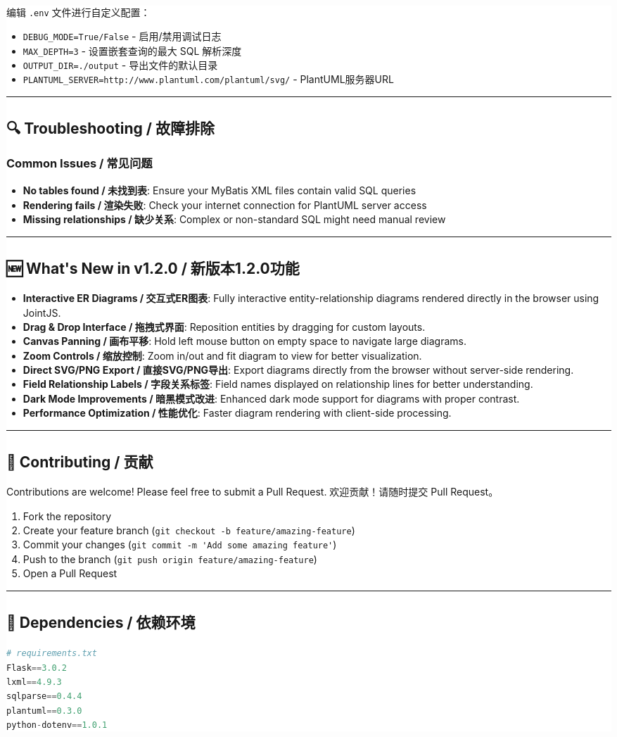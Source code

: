 编辑 `.env` 文件进行自定义配置：
- `DEBUG_MODE=True/False` - 启用/禁用调试日志
- `MAX_DEPTH=3` - 设置嵌套查询的最大 SQL 解析深度
- `OUTPUT_DIR=./output` - 导出文件的默认目录
- `PLANTUML_SERVER=http://www.plantuml.com/plantuml/svg/` - PlantUML服务器URL

---

## 🔍 Troubleshooting / 故障排除

### Common Issues / 常见问题
- **No tables found / 未找到表**: Ensure your MyBatis XML files contain valid SQL queries
- **Rendering fails / 渲染失败**: Check your internet connection for PlantUML server access
- **Missing relationships / 缺少关系**: Complex or non-standard SQL might need manual review

---

## 🆕 What's New in v1.2.0 / 新版本1.2.0功能

- **Interactive ER Diagrams / 交互式ER图表**: Fully interactive entity-relationship diagrams rendered directly in the browser using JointJS.
- **Drag & Drop Interface / 拖拽式界面**: Reposition entities by dragging for custom layouts.
- **Canvas Panning / 画布平移**: Hold left mouse button on empty space to navigate large diagrams.
- **Zoom Controls / 缩放控制**: Zoom in/out and fit diagram to view for better visualization.
- **Direct SVG/PNG Export / 直接SVG/PNG导出**: Export diagrams directly from the browser without server-side rendering.
- **Field Relationship Labels / 字段关系标签**: Field names displayed on relationship lines for better understanding.
- **Dark Mode Improvements / 暗黑模式改进**: Enhanced dark mode support for diagrams with proper contrast.
- **Performance Optimization / 性能优化**: Faster diagram rendering with client-side processing.

---

## 🤝 Contributing / 贡献

Contributions are welcome! Please feel free to submit a Pull Request.
欢迎贡献！请随时提交 Pull Request。

1. Fork the repository
2. Create your feature branch (`git checkout -b feature/amazing-feature`)
3. Commit your changes (`git commit -m 'Add some amazing feature'`)
4. Push to the branch (`git push origin feature/amazing-feature`)
5. Open a Pull Request

---

## 📄 Dependencies / 依赖环境

```python
# requirements.txt
Flask==3.0.2
lxml==4.9.3
sqlparse==0.4.4
plantuml==0.3.0
python-dotenv==1.0.1
```

